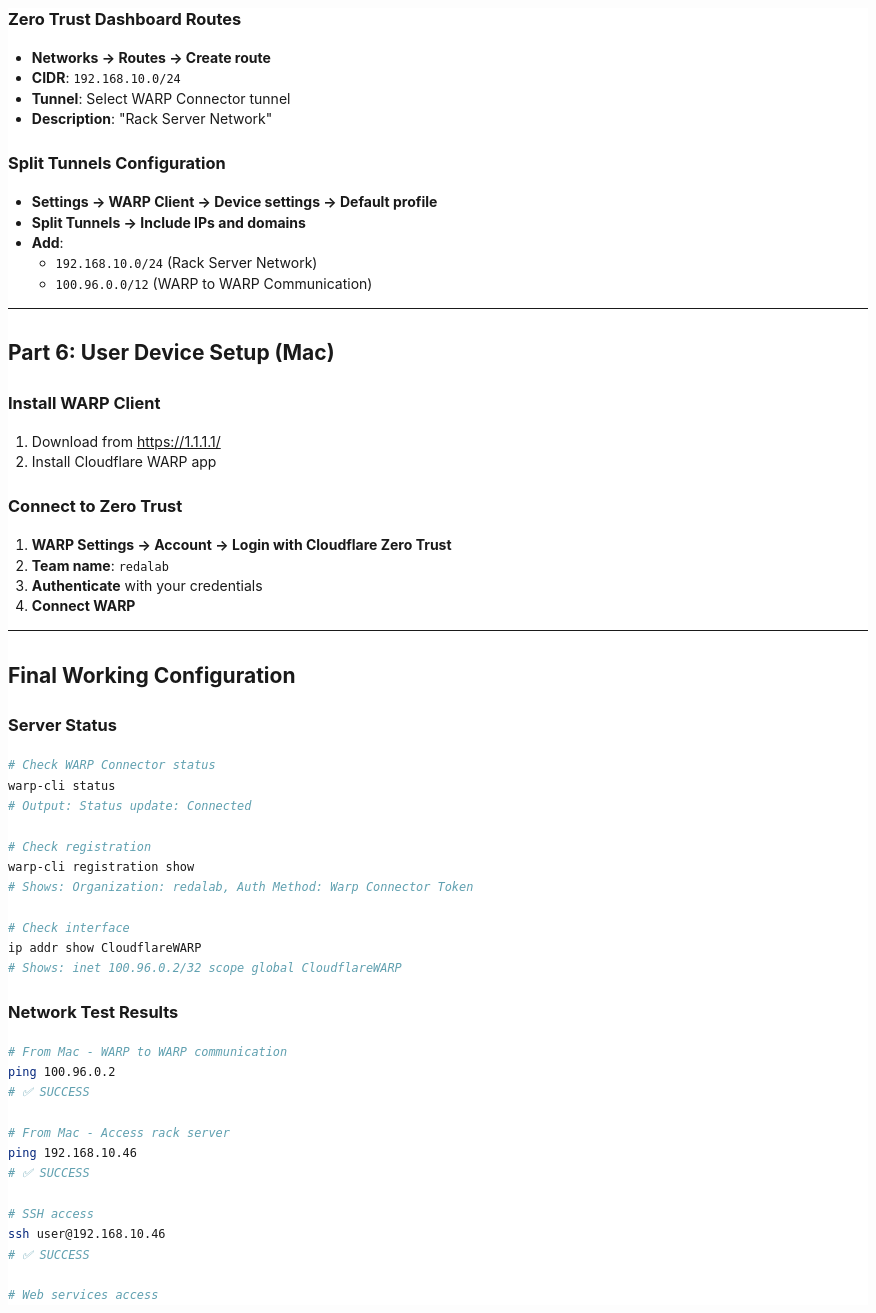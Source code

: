 ### Zero Trust Dashboard Routes
- **Networks → Routes → Create route**
- **CIDR**: `192.168.10.0/24`
- **Tunnel**: Select WARP Connector tunnel
- **Description**: "Rack Server Network"

### Split Tunnels Configuration
- **Settings → WARP Client → Device settings → Default profile**
- **Split Tunnels → Include IPs and domains**
- **Add**:
  - `192.168.10.0/24` (Rack Server Network)
  - `100.96.0.0/12` (WARP to WARP Communication)

---

## Part 6: User Device Setup (Mac)

### Install WARP Client
1. Download from https://1.1.1.1/
2. Install Cloudflare WARP app

### Connect to Zero Trust
1. **WARP Settings → Account → Login with Cloudflare Zero Trust**
2. **Team name**: `redalab`
3. **Authenticate** with your credentials
4. **Connect WARP**

---

## Final Working Configuration

### Server Status
```bash
# Check WARP Connector status
warp-cli status
# Output: Status update: Connected

# Check registration
warp-cli registration show
# Shows: Organization: redalab, Auth Method: Warp Connector Token

# Check interface
ip addr show CloudflareWARP
# Shows: inet 100.96.0.2/32 scope global CloudflareWARP
```

### Network Test Results
```bash
# From Mac - WARP to WARP communication
ping 100.96.0.2
# ✅ SUCCESS

# From Mac - Access rack server
ping 192.168.10.46
# ✅ SUCCESS

# SSH access
ssh user@192.168.10.46
# ✅ SUCCESS

# Web services access
```